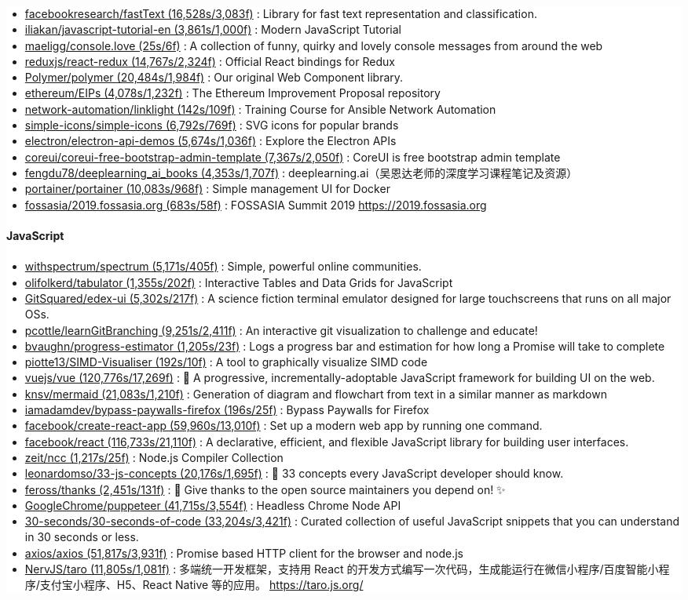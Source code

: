 * [facebookresearch/fastText (16,528s/3,083f)](https://github.com/facebookresearch/fastText) : Library for fast text representation and classification.
* [iliakan/javascript-tutorial-en (3,861s/1,000f)](https://github.com/iliakan/javascript-tutorial-en) : Modern JavaScript Tutorial
* [maeligg/console.love (25s/6f)](https://github.com/maeligg/console.love) : A collection of funny, quirky and lovely console messages from around the web
* [reduxjs/react-redux (14,767s/2,324f)](https://github.com/reduxjs/react-redux) : Official React bindings for Redux
* [Polymer/polymer (20,484s/1,984f)](https://github.com/Polymer/polymer) : Our original Web Component library.
* [ethereum/EIPs (4,078s/1,232f)](https://github.com/ethereum/EIPs) : The Ethereum Improvement Proposal repository
* [network-automation/linklight (142s/109f)](https://github.com/network-automation/linklight) : Training Course for Ansible Network Automation
* [simple-icons/simple-icons (6,792s/769f)](https://github.com/simple-icons/simple-icons) : SVG icons for popular brands
* [electron/electron-api-demos (5,674s/1,036f)](https://github.com/electron/electron-api-demos) : Explore the Electron APIs
* [coreui/coreui-free-bootstrap-admin-template (7,367s/2,050f)](https://github.com/coreui/coreui-free-bootstrap-admin-template) : CoreUI is free bootstrap admin template
* [fengdu78/deeplearning_ai_books (4,353s/1,707f)](https://github.com/fengdu78/deeplearning_ai_books) : deeplearning.ai（吴恩达老师的深度学习课程笔记及资源）
* [portainer/portainer (10,083s/968f)](https://github.com/portainer/portainer) : Simple management UI for Docker
* [fossasia/2019.fossasia.org (683s/58f)](https://github.com/fossasia/2019.fossasia.org) : FOSSASIA Summit 2019 https://2019.fossasia.org

#### JavaScript
* [withspectrum/spectrum (5,171s/405f)](https://github.com/withspectrum/spectrum) : Simple, powerful online communities.
* [olifolkerd/tabulator (1,355s/202f)](https://github.com/olifolkerd/tabulator) : Interactive Tables and Data Grids for JavaScript
* [GitSquared/edex-ui (5,302s/217f)](https://github.com/GitSquared/edex-ui) : A science fiction terminal emulator designed for large touchscreens that runs on all major OSs.
* [pcottle/learnGitBranching (9,251s/2,411f)](https://github.com/pcottle/learnGitBranching) : An interactive git visualization to challenge and educate!
* [bvaughn/progress-estimator (1,205s/23f)](https://github.com/bvaughn/progress-estimator) : Logs a progress bar and estimation for how long a Promise will take to complete
* [piotte13/SIMD-Visualiser (192s/10f)](https://github.com/piotte13/SIMD-Visualiser) : A tool to graphically visualize SIMD code
* [vuejs/vue (120,776s/17,269f)](https://github.com/vuejs/vue) : 🖖 A progressive, incrementally-adoptable JavaScript framework for building UI on the web.
* [knsv/mermaid (21,083s/1,210f)](https://github.com/knsv/mermaid) : Generation of diagram and flowchart from text in a similar manner as markdown
* [iamadamdev/bypass-paywalls-firefox (196s/25f)](https://github.com/iamadamdev/bypass-paywalls-firefox) : Bypass Paywalls for Firefox
* [facebook/create-react-app (59,960s/13,010f)](https://github.com/facebook/create-react-app) : Set up a modern web app by running one command.
* [facebook/react (116,733s/21,110f)](https://github.com/facebook/react) : A declarative, efficient, and flexible JavaScript library for building user interfaces.
* [zeit/ncc (1,217s/25f)](https://github.com/zeit/ncc) : Node.js Compiler Collection
* [leonardomso/33-js-concepts (20,176s/1,695f)](https://github.com/leonardomso/33-js-concepts) : 📜 33 concepts every JavaScript developer should know.
* [feross/thanks (2,451s/131f)](https://github.com/feross/thanks) : 🙌 Give thanks to the open source maintainers you depend on! ✨
* [GoogleChrome/puppeteer (41,715s/3,554f)](https://github.com/GoogleChrome/puppeteer) : Headless Chrome Node API
* [30-seconds/30-seconds-of-code (33,204s/3,421f)](https://github.com/30-seconds/30-seconds-of-code) : Curated collection of useful JavaScript snippets that you can understand in 30 seconds or less.
* [axios/axios (51,817s/3,931f)](https://github.com/axios/axios) : Promise based HTTP client for the browser and node.js
* [NervJS/taro (11,805s/1,081f)](https://github.com/NervJS/taro) : 多端统一开发框架，支持用 React 的开发方式编写一次代码，生成能运行在微信小程序/百度智能小程序/支付宝小程序、H5、React Native 等的应用。 https://taro.js.org/